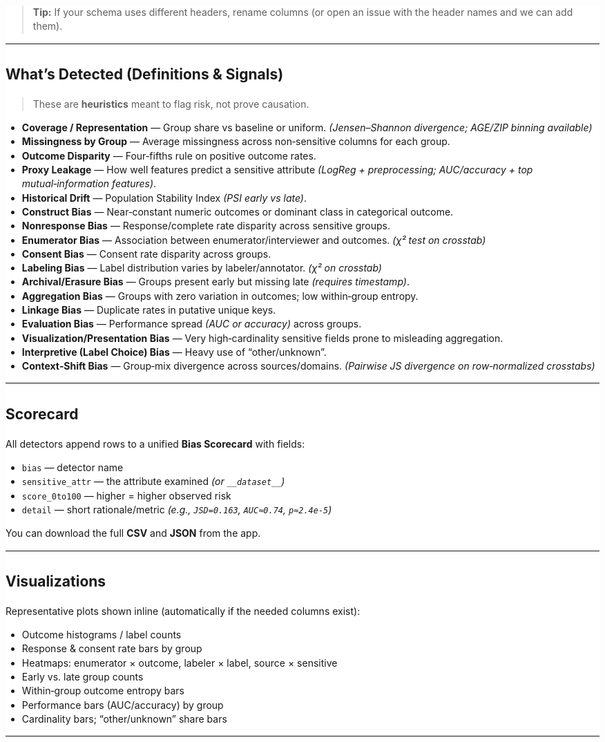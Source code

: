 > **Tip:** If your schema uses different headers, rename columns (or open an issue with the header names and we can add them).

---

## What’s Detected (Definitions & Signals)

> These are **heuristics** meant to flag risk, not prove causation.

- **Coverage / Representation** — Group share vs baseline or uniform. *(Jensen–Shannon divergence; AGE/ZIP binning available)*
- **Missingness by Group** — Average missingness across non‑sensitive columns for each group.
- **Outcome Disparity** — Four‑fifths rule on positive outcome rates.
- **Proxy Leakage** — How well features predict a sensitive attribute *(LogReg + preprocessing; AUC/accuracy + top mutual‑information features)*.
- **Historical Drift** — Population Stability Index *(PSI early vs late)*.
- **Construct Bias** — Near‑constant numeric outcomes or dominant class in categorical outcome.
- **Nonresponse Bias** — Response/complete rate disparity across sensitive groups.
- **Enumerator Bias** — Association between enumerator/interviewer and outcomes. *(χ² test on crosstab)*
- **Consent Bias** — Consent rate disparity across groups.
- **Labeling Bias** — Label distribution varies by labeler/annotator. *(χ² on crosstab)*
- **Archival/Erasure Bias** — Groups present early but missing late *(requires timestamp)*.
- **Aggregation Bias** — Groups with zero variation in outcomes; low within‑group entropy.
- **Linkage Bias** — Duplicate rates in putative unique keys.
- **Evaluation Bias** — Performance spread *(AUC or accuracy)* across groups.
- **Visualization/Presentation Bias** — Very high‑cardinality sensitive fields prone to misleading aggregation.
- **Interpretive (Label Choice) Bias** — Heavy use of “other/unknown”.
- **Context‑Shift Bias** — Group‑mix divergence across sources/domains. *(Pairwise JS divergence on row‑normalized crosstabs)*

---

## Scorecard

All detectors append rows to a unified **Bias Scorecard** with fields:

- `bias` — detector name  
- `sensitive_attr` — the attribute examined *(or `__dataset__`)*  
- `score_0to100` — higher = higher observed risk  
- `detail` — short rationale/metric *(e.g., `JSD=0.163`, `AUC≈0.74`, `p≈2.4e-5`)*

You can download the full **CSV** and **JSON** from the app.

---

## Visualizations

Representative plots shown inline (automatically if the needed columns exist):

- Outcome histograms / label counts
- Response & consent rate bars by group
- Heatmaps: enumerator × outcome, labeler × label, source × sensitive
- Early vs. late group counts
- Within‑group outcome entropy bars
- Performance bars (AUC/accuracy) by group
- Cardinality bars; “other/unknown” share bars

---